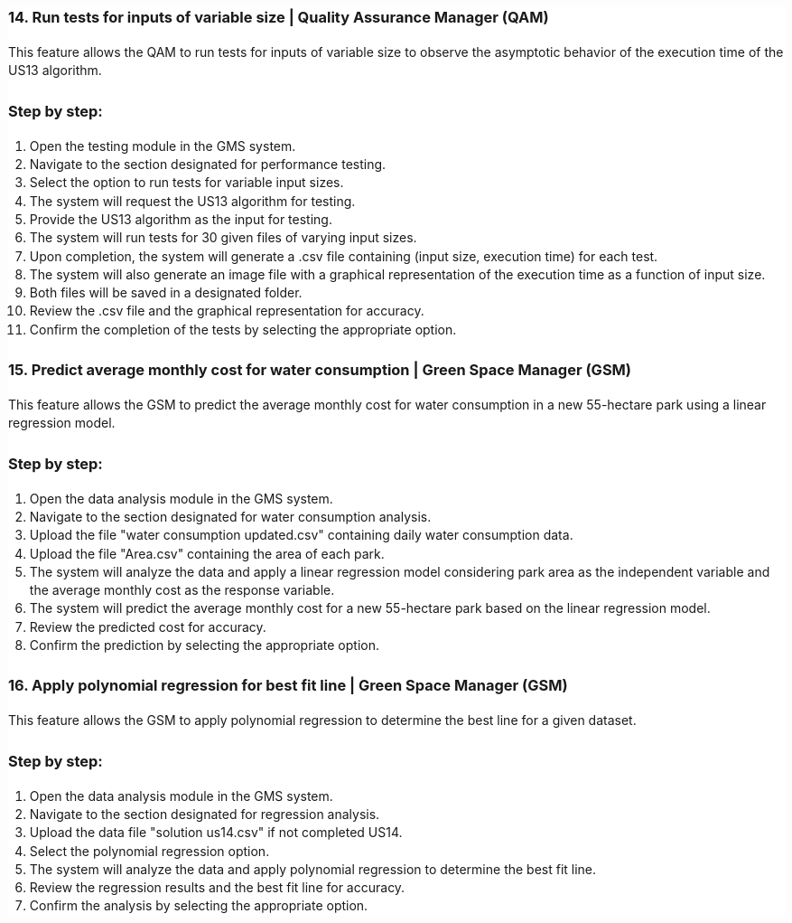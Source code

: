 ### 14. Run tests for inputs of variable size | Quality Assurance Manager (QAM)
This feature allows the QAM to run tests for inputs of variable size to observe the asymptotic behavior of the execution 
time of the US13 algorithm.

### Step by step:
1. Open the testing module in the GMS system.
2. Navigate to the section designated for performance testing.
3. Select the option to run tests for variable input sizes.
4. The system will request the US13 algorithm for testing.
5. Provide the US13 algorithm as the input for testing.
6. The system will run tests for 30 given files of varying input sizes.
7. Upon completion, the system will generate a .csv file containing (input size, execution time) for each test.
8. The system will also generate an image file with a graphical representation of the execution time as a function of input size.
9. Both files will be saved in a designated folder.
10. Review the .csv file and the graphical representation for accuracy.
11. Confirm the completion of the tests by selecting the appropriate option.

### 15. Predict average monthly cost for water consumption | Green Space Manager (GSM)
This feature allows the GSM to predict the average monthly cost for water consumption in a new 55-hectare park using a linear regression model.

### Step by step:
1. Open the data analysis module in the GMS system.
2. Navigate to the section designated for water consumption analysis.
3. Upload the file "water consumption updated.csv" containing daily water consumption data.
4. Upload the file "Area.csv" containing the area of each park.
5. The system will analyze the data and apply a linear regression model considering park area as the independent variable and the average monthly cost as the response variable.
6. The system will predict the average monthly cost for a new 55-hectare park based on the linear regression model.
7. Review the predicted cost for accuracy.
8. Confirm the prediction by selecting the appropriate option.

### 16. Apply polynomial regression for best fit line | Green Space Manager (GSM)
This feature allows the GSM to apply polynomial regression to determine the best line for a given dataset.

### Step by step:
1. Open the data analysis module in the GMS system.
2. Navigate to the section designated for regression analysis.
3. Upload the data file "solution us14.csv" if not completed US14.
4. Select the polynomial regression option.
5. The system will analyze the data and apply polynomial regression to determine the best fit line.
6. Review the regression results and the best fit line for accuracy.
7. Confirm the analysis by selecting the appropriate option.
